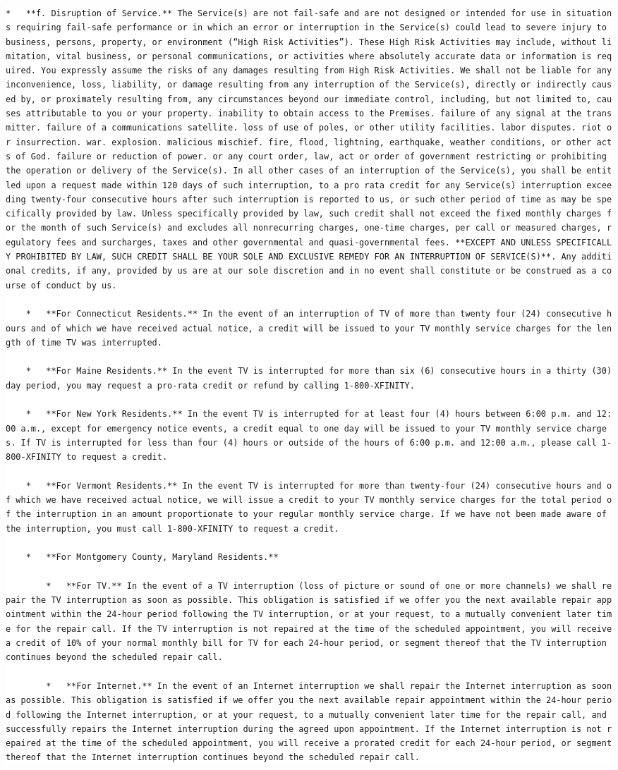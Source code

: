     *   **f. Disruption of Service.** The Service(s) are not fail-safe and are not designed or intended for use in situations requiring fail-safe performance or in which an error or interruption in the Service(s) could lead to severe injury to business, persons, property, or environment (“High Risk Activities”). These High Risk Activities may include, without limitation, vital business, or personal communications, or activities where absolutely accurate data or information is required. You expressly assume the risks of any damages resulting from High Risk Activities. We shall not be liable for any inconvenience, loss, liability, or damage resulting from any interruption of the Service(s), directly or indirectly caused by, or proximately resulting from, any circumstances beyond our immediate control, including, but not limited to, causes attributable to you or your property. inability to obtain access to the Premises. failure of any signal at the transmitter. failure of a communications satellite. loss of use of poles, or other utility facilities. labor disputes. riot or insurrection. war. explosion. malicious mischief. fire, flood, lightning, earthquake, weather conditions, or other acts of God. failure or reduction of power. or any court order, law, act or order of government restricting or prohibiting the operation or delivery of the Service(s). In all other cases of an interruption of the Service(s), you shall be entitled upon a request made within 120 days of such interruption, to a pro rata credit for any Service(s) interruption exceeding twenty-four consecutive hours after such interruption is reported to us, or such other period of time as may be specifically provided by law. Unless specifically provided by law, such credit shall not exceed the fixed monthly charges for the month of such Service(s) and excludes all nonrecurring charges, one-time charges, per call or measured charges, regulatory fees and surcharges, taxes and other governmental and quasi-governmental fees. **EXCEPT AND UNLESS SPECIFICALLY PROHIBITED BY LAW, SUCH CREDIT SHALL BE YOUR SOLE AND EXCLUSIVE REMEDY FOR AN INTERRUPTION OF SERVICE(S)**. Any additional credits, if any, provided by us are at our sole discretion and in no event shall constitute or be construed as a course of conduct by us.
        
        *   **For Connecticut Residents.** In the event of an interruption of TV of more than twenty four (24) consecutive hours and of which we have received actual notice, a credit will be issued to your TV monthly service charges for the length of time TV was interrupted.
            
        *   **For Maine Residents.** In the event TV is interrupted for more than six (6) consecutive hours in a thirty (30) day period, you may request a pro-rata credit or refund by calling 1-800-XFINITY.
            
        *   **For New York Residents.** In the event TV is interrupted for at least four (4) hours between 6:00 p.m. and 12:00 a.m., except for emergency notice events, a credit equal to one day will be issued to your TV monthly service charges. If TV is interrupted for less than four (4) hours or outside of the hours of 6:00 p.m. and 12:00 a.m., please call 1-800-XFINITY to request a credit.
            
        *   **For Vermont Residents.** In the event TV is interrupted for more than twenty-four (24) consecutive hours and of which we have received actual notice, we will issue a credit to your TV monthly service charges for the total period of the interruption in an amount proportionate to your regular monthly service charge. If we have not been made aware of the interruption, you must call 1-800-XFINITY to request a credit.
            
        *   **For Montgomery County, Maryland Residents.**
            
            *   **For TV.** In the event of a TV interruption (loss of picture or sound of one or more channels) we shall repair the TV interruption as soon as possible. This obligation is satisfied if we offer you the next available repair appointment within the 24-hour period following the TV interruption, or at your request, to a mutually convenient later time for the repair call. If the TV interruption is not repaired at the time of the scheduled appointment, you will receive a credit of 10% of your normal monthly bill for TV for each 24-hour period, or segment thereof that the TV interruption continues beyond the scheduled repair call.
                
            *   **For Internet.** In the event of an Internet interruption we shall repair the Internet interruption as soon as possible. This obligation is satisfied if we offer you the next available repair appointment within the 24-hour period following the Internet interruption, or at your request, to a mutually convenient later time for the repair call, and successfully repairs the Internet interruption during the agreed upon appointment. If the Internet interruption is not repaired at the time of the scheduled appointment, you will receive a prorated credit for each 24-hour period, or segment thereof that the Internet interruption continues beyond the scheduled repair call.
                